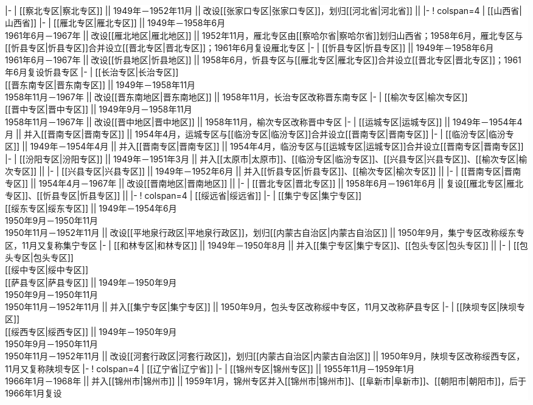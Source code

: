 |-
| [[察北专区|察北专区]] || 1949年－1952年11月 || 改设[[张家口专区|张家口专区]]，划归[[河北省|河北省]] || 
|-
! colspan=4 | [[山西省|山西省]]
|-
| [[雁北专区|雁北专区]] || 1949年－1958年6月<br>1961年6月－1967年 || 改设[[雁北地区|雁北地区]] || 1952年11月，雁北专区由[[察哈尔省|察哈尔省]]划归山西省；1958年6月，雁北专区与[[忻县专区|忻县专区]]合并设立[[晋北专区|晋北专区]]；1961年6月复设雁北专区
|-
| [[忻县专区|忻县专区]] || 1949年－1958年6月<br>1961年6月－1967年 || 改设[[忻县地区|忻县地区]] || 1958年6月，忻县专区与[[雁北专区|雁北专区]]合并设立[[晋北专区|晋北专区]]；1961年6月复设忻县专区
|-
| [[长治专区|长治专区]]<br>[[晋东南专区|晋东南专区]] || 1949年－1958年11月<br>1958年11月－1967年 || 改设[[晋东南地区|晋东南地区]] || 1958年11月，长治专区改称晋东南专区
|-
| [[榆次专区|榆次专区]]<br>[[晋中专区|晋中专区]] || 1949年9月－1958年11月<br>1958年11月－1967年 || 改设[[晋中地区|晋中地区]] || 1958年11月，榆次专区改称晋中专区
|-
| [[运城专区|运城专区]] || 1949年－1954年4月 || 并入[[晋南专区|晋南专区]] || 1954年4月，运城专区与[[临汾专区|临汾专区]]合并设立[[晋南专区|晋南专区]]
|-
| [[临汾专区|临汾专区]] || 1949年－1954年4月 || 并入[[晋南专区|晋南专区]] || 1954年4月，临汾专区与[[运城专区|运城专区]]合并设立[[晋南专区|晋南专区]]
|-
| [[汾阳专区|汾阳专区]] || 1949年－1951年3月 || 并入[[太原市|太原市]]、[[临汾专区|临汾专区]]、[[兴县专区|兴县专区]]、[[榆次专区|榆次专区]] || 
|-
| [[兴县专区|兴县专区]] || 1949年－1952年6月 || 并入[[忻县专区|忻县专区]]、[[榆次专区|榆次专区]] || 
|-
| [[晋南专区|晋南专区]] || 1954年4月－1967年 || 改设[[晋南地区|晋南地区]] || 
|-
| [[晋北专区|晋北专区]] || 1958年6月－1961年6月 || 复设[[雁北专区|雁北专区]]、[[忻县专区|忻县专区]] || 
|-
! colspan=4 | [[绥远省|绥远省]]
|-
| [[集宁专区|集宁专区]]<br>[[绥东专区|绥东专区]] || 1949年－1954年6月<br>1950年9月－1950年11月<br>1950年11月－1952年11月 || 改设[[平地泉行政区|平地泉行政区]]，划归[[内蒙古自治区|内蒙古自治区]] || 1950年9月，集宁专区改称绥东专区，11月又复称集宁专区
|-
| [[和林专区|和林专区]] || 1949年－1950年8月 || 并入[[集宁专区|集宁专区]]、[[包头专区|包头专区]] || 
|-
| [[包头专区|包头专区]]<br>[[绥中专区|绥中专区]]<br>[[萨县专区|萨县专区]] || 1949年－1950年9月<br>1950年9月－1950年11月<br>1950年11月－1952年11月 || 并入[[集宁专区|集宁专区]] || 1950年9月，包头专区改称绥中专区，11月又改称萨县专区
|-
| [[陕坝专区|陕坝专区]]<br>[[绥西专区|绥西专区]] || 1949年－1950年9月<br>1950年9月－1950年11月<br>1950年11月－1952年11月 || 改设[[河套行政区|河套行政区]]，划归[[内蒙古自治区|内蒙古自治区]] || 1950年9月，陕坝专区改称绥西专区，11月又复称陕坝专区
|-
! colspan=4 | [[辽宁省|辽宁省]]
|-
| [[锦州专区|锦州专区]] || 1955年11月－1959年1月<br>1966年1月－1968年 || 并入[[锦州市|锦州市]] || 1959年1月，锦州专区并入[[锦州市|锦州市]]、[[阜新市|阜新市]]、[[朝阳市|朝阳市]]，后于1966年1月复设